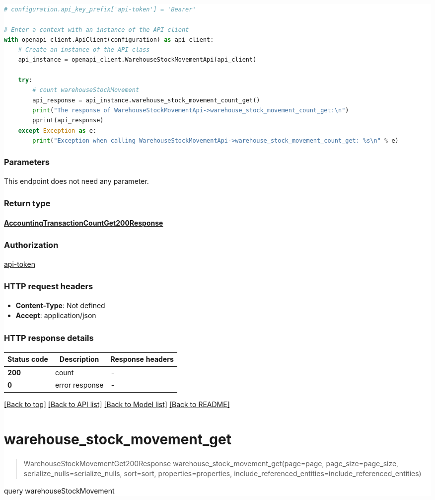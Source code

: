 ```python
# configuration.api_key_prefix['api-token'] = 'Bearer'

# Enter a context with an instance of the API client
with openapi_client.ApiClient(configuration) as api_client:
    # Create an instance of the API class
    api_instance = openapi_client.WarehouseStockMovementApi(api_client)

    try:
        # count warehouseStockMovement
        api_response = api_instance.warehouse_stock_movement_count_get()
        print("The response of WarehouseStockMovementApi->warehouse_stock_movement_count_get:\n")
        pprint(api_response)
    except Exception as e:
        print("Exception when calling WarehouseStockMovementApi->warehouse_stock_movement_count_get: %s\n" % e)
```



### Parameters

This endpoint does not need any parameter.

### Return type

[**AccountingTransactionCountGet200Response**](AccountingTransactionCountGet200Response.md)

### Authorization

[api-token](../README.md#api-token)

### HTTP request headers

 - **Content-Type**: Not defined
 - **Accept**: application/json

### HTTP response details

| Status code | Description | Response headers |
|-------------|-------------|------------------|
**200** | count |  -  |
**0** | error response |  -  |

[[Back to top]](#) [[Back to API list]](../README.md#documentation-for-api-endpoints) [[Back to Model list]](../README.md#documentation-for-models) [[Back to README]](../README.md)

# **warehouse_stock_movement_get**
> WarehouseStockMovementGet200Response warehouse_stock_movement_get(page=page, page_size=page_size, serialize_nulls=serialize_nulls, sort=sort, properties=properties, include_referenced_entities=include_referenced_entities)

query warehouseStockMovement
